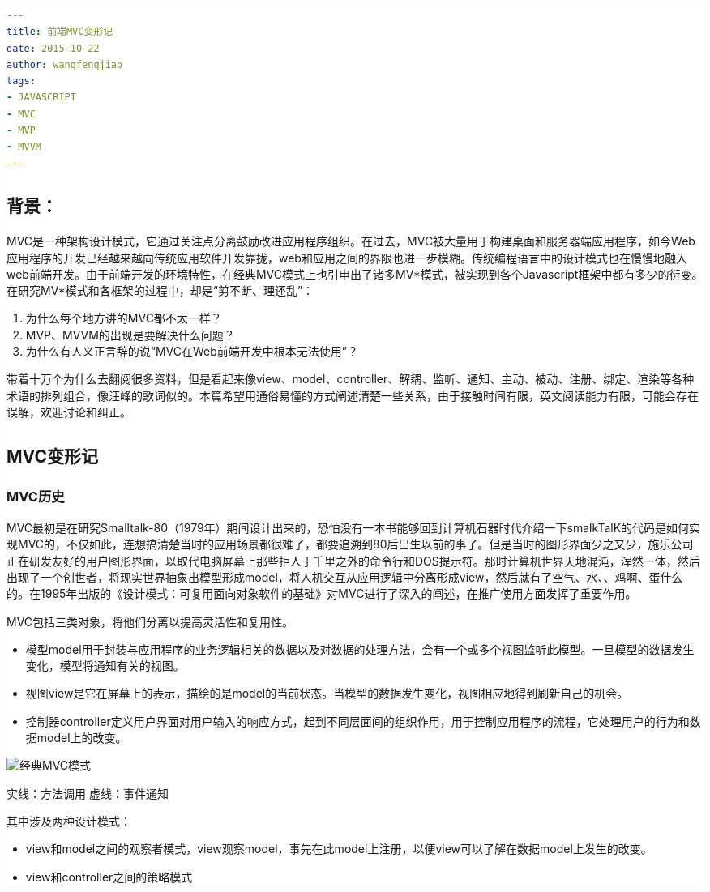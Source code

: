 ```yaml
---
title: 前端MVC变形记
date: 2015-10-22
author: wangfengjiao
tags:
- JAVASCRIPT
- MVC
- MVP
- MVVM
---
```


## 背景：

MVC是一种架构设计模式，它通过关注点分离鼓励改进应用程序组织。在过去，MVC被大量用于构建桌面和服务器端应用程序，如今Web应用程序的开发已经越来越向传统应用软件开发靠拢，web和应用之间的界限也进一步模糊。传统编程语言中的设计模式也在慢慢地融入web前端开发。由于前端开发的环境特性，在经典MVC模式上也引申出了诸多MV\*模式，被实现到各个Javascript框架中都有多少的衍变。在研究MV*模式和各框架的过程中，却是“剪不断、理还乱”：

1. 为什么每个地方讲的MVC都不太一样？
2. MVP、MVVM的出现是要解决什么问题？
3. 为什么有人义正言辞的说“MVC在Web前端开发中根本无法使用”？

带着十万个为什么去翻阅很多资料，但是看起来像view、model、controller、解耦、监听、通知、主动、被动、注册、绑定、渲染等各种术语的排列组合，像汪峰的歌词似的。本篇希望用通俗易懂的方式阐述清楚一些关系，由于接触时间有限，英文阅读能力有限，可能会存在误解，欢迎讨论和纠正。



## MVC变形记

### MVC历史

MVC最初是在研究Smalltalk-80（1979年）期间设计出来的，恐怕没有一本书能够回到计算机石器时代介绍一下smalkTalK的代码是如何实现MVC的，不仅如此，连想搞清楚当时的应用场景都很难了，都要追溯到80后出生以前的事了。但是当时的图形界面少之又少，施乐公司正在研发友好的用户图形界面，以取代电脑屏幕上那些拒人于千里之外的命令行和DOS提示符。那时计算机世界天地混沌，浑然一体，然后出现了一个创世者，将现实世界抽象出模型形成model，将人机交互从应用逻辑中分离形成view，然后就有了空气、水、、鸡啊、蛋什么的。在1995年出版的《设计模式：可复用面向对象软件的基础》对MVC进行了深入的阐述，在推广使用方面发挥了重要作用。

MVC包括三类对象，将他们分离以提高灵活性和复用性。

* 模型model用于封装与应用程序的业务逻辑相关的数据以及对数据的处理方法，会有一个或多个视图监听此模型。一旦模型的数据发生变化，模型将通知有关的视图。

* 视图view是它在屏幕上的表示，描绘的是model的当前状态。当模型的数据发生变化，视图相应地得到刷新自己的机会。

* 控制器controller定义用户界面对用户输入的响应方式，起到不同层面间的组织作用，用于控制应用程序的流程，它处理用户的行为和数据model上的改变。

![经典MVC模式](/blog/mvc-deformation/img/typicalMVC.png)

实线：方法调用
虚线：事件通知

其中涉及两种设计模式：

* view和model之间的观察者模式，view观察model，事先在此model上注册，以便view可以了解在数据model上发生的改变。

* view和controller之间的策略模式
